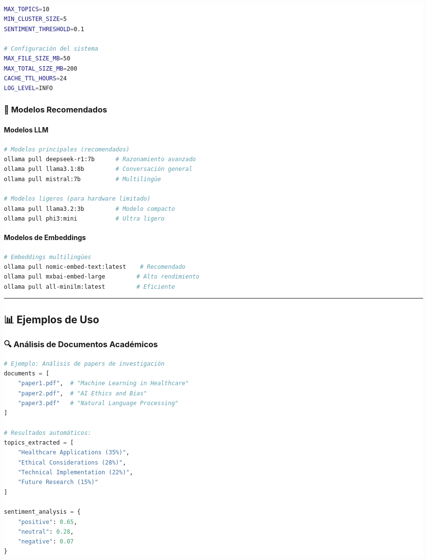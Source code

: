 ```bash
MAX_TOPICS=10
MIN_CLUSTER_SIZE=5
SENTIMENT_THRESHOLD=0.1

# Configuración del sistema
MAX_FILE_SIZE_MB=50
MAX_TOTAL_SIZE_MB=200
CACHE_TTL_HOURS=24
LOG_LEVEL=INFO
```

### 🤖 **Modelos Recomendados**

#### **Modelos LLM**
```bash
# Modelos principales (recomendados)
ollama pull deepseek-r1:7b      # Razonamiento avanzado
ollama pull llama3.1:8b         # Conversación general
ollama pull mistral:7b          # Multilingüe

# Modelos ligeros (para hardware limitado)
ollama pull llama3.2:3b         # Modelo compacto
ollama pull phi3:mini           # Ultra ligero
```

#### **Modelos de Embeddings**
```bash
# Embeddings multilingües
ollama pull nomic-embed-text:latest    # Recomendado
ollama pull mxbai-embed-large         # Alto rendimiento
ollama pull all-minilm:latest         # Eficiente
```

---

## 📊 Ejemplos de Uso

### 🔍 **Análisis de Documentos Académicos**

```python
# Ejemplo: Análisis de papers de investigación
documents = [
    "paper1.pdf",  # "Machine Learning in Healthcare"
    "paper2.pdf",  # "AI Ethics and Bias"
    "paper3.pdf"   # "Natural Language Processing"
]

# Resultados automáticos:
topics_extracted = [
    "Healthcare Applications (35%)",
    "Ethical Considerations (28%)",
    "Technical Implementation (22%)",
    "Future Research (15%)"
]

sentiment_analysis = {
    "positive": 0.65,
    "neutral": 0.28,
    "negative": 0.07
}
```
